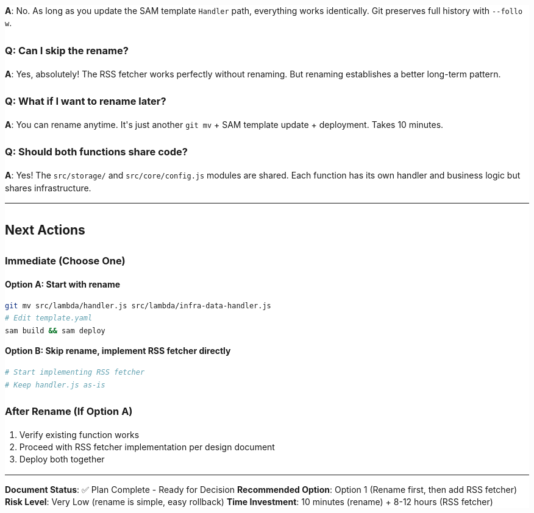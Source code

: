 **A**: No. As long as you update the SAM template `Handler` path, everything works identically. Git preserves full history with `--follow`.

### Q: Can I skip the rename?

**A**: Yes, absolutely! The RSS fetcher works perfectly without renaming. But renaming establishes a better long-term pattern.

### Q: What if I want to rename later?

**A**: You can rename anytime. It's just another `git mv` + SAM template update + deployment. Takes 10 minutes.

### Q: Should both functions share code?

**A**: Yes! The `src/storage/` and `src/core/config.js` modules are shared. Each function has its own handler and business logic but shares infrastructure.

---

## Next Actions

### Immediate (Choose One)

**Option A: Start with rename**
```bash
git mv src/lambda/handler.js src/lambda/infra-data-handler.js
# Edit template.yaml
sam build && sam deploy
```

**Option B: Skip rename, implement RSS fetcher directly**
```bash
# Start implementing RSS fetcher
# Keep handler.js as-is
```

### After Rename (If Option A)

1. Verify existing function works
2. Proceed with RSS fetcher implementation per design document
3. Deploy both together

---

**Document Status**: ✅ Plan Complete - Ready for Decision
**Recommended Option**: Option 1 (Rename first, then add RSS fetcher)
**Risk Level**: Very Low (rename is simple, easy rollback)
**Time Investment**: 10 minutes (rename) + 8-12 hours (RSS fetcher)
